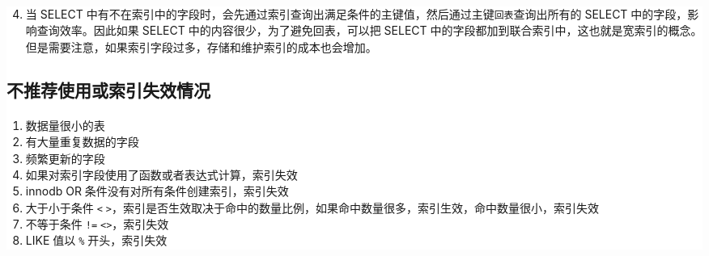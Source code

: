 4. 当 SELECT 中有不在索引中的字段时，会先通过索引查询出满足条件的主键值，然后通过主键`回表`查询出所有的 SELECT 中的字段，影响查询效率。因此如果 SELECT 中的内容很少，为了避免回表，可以把 SELECT 中的字段都加到联合索引中，这也就是宽索引的概念。但是需要注意，如果索引字段过多，存储和维护索引的成本也会增加。


## 不推荐使用或索引失效情况

1. 数据量很小的表
2. 有大量重复数据的字段
3. 频繁更新的字段
4. 如果对索引字段使用了函数或者表达式计算，索引失效
5. innodb OR 条件没有对所有条件创建索引，索引失效
6. 大于小于条件 `<` `>`，索引是否生效取决于命中的数量比例，如果命中数量很多，索引生效，命中数量很小，索引失效
7. 不等于条件 `!=` `<>`，索引失效
8. LIKE 值以 `%` 开头，索引失效

